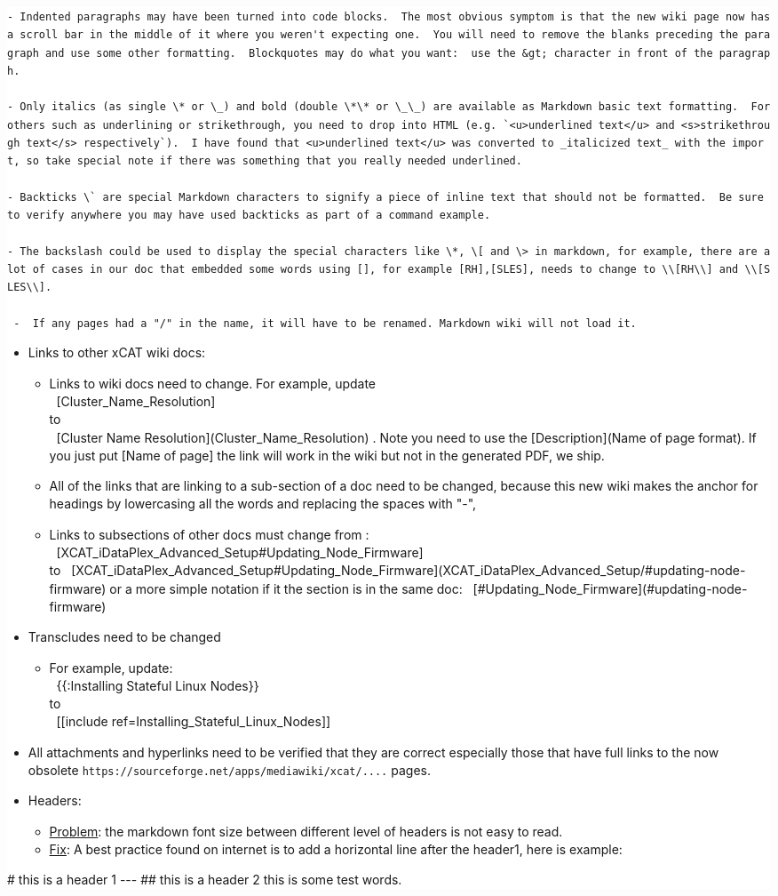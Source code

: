     - Indented paragraphs may have been turned into code blocks.  The most obvious symptom is that the new wiki page now has a scroll bar in the middle of it where you weren't expecting one.  You will need to remove the blanks preceding the paragraph and use some other formatting.  Blockquotes may do what you want:  use the &gt; character in front of the paragraph.

    - Only italics (as single \* or \_) and bold (double \*\* or \_\_) are available as Markdown basic text formatting.  For others such as underlining or strikethrough, you need to drop into HTML (e.g. `<u>underlined text</u> and <s>strikethrough text</s> respectively`).  I have found that <u>underlined text</u> was converted to _italicized text_ with the import, so take special note if there was something that you really needed underlined.

    - Backticks \` are special Markdown characters to signify a piece of inline text that should not be formatted.  Be sure to verify anywhere you may have used backticks as part of a command example. 

    - The backslash could be used to display the special characters like \*, \[ and \> in markdown, for example, there are a lot of cases in our doc that embedded some words using [], for example [RH],[SLES], needs to change to \\[RH\\] and \\[SLES\\].

     -  If any pages had a "/" in the name, it will have to be renamed. Markdown wiki will not load it. 



* Links to other xCAT wiki docs:
    - Links to wiki docs need to change.  For example, update    
&nbsp;&nbsp;\[Cluster_Name_Resolution\]    
to     
&nbsp;&nbsp;\[Cluster Name Resolution\](Cluster_Name_Resolution) . Note you  need to use the [Description](Name of page format). If you just put [Name of page] the link will work in the wiki but not in the generated PDF, we ship. 

    - All of the links that are linking to a sub-section of a doc need to be changed, because this new wiki makes the anchor for headings by lowercasing all the words and replacing the spaces with "-",  
    - Links to subsections of other docs must change from :    
&nbsp;&nbsp;\[XCAT_iDataPlex_Advanced_Setup#Updating_Node_Firmware\]    
to
&nbsp;&nbsp;\[XCAT_iDataPlex_Advanced_Setup#Updating_Node_Firmware\](XCAT_iDataPlex_Advanced_Setup/#updating-node-firmware)
or a more simple notation if it the section is in the same doc:
&nbsp;&nbsp;\[#Updating_Node_Firmware\](#updating-node-firmware)

* Transcludes need to be changed
    - For example, update:    
&nbsp;&nbsp;{{:Installing Stateful Linux Nodes}}     
to     
&nbsp;&nbsp;\[\[include ref=Installing_Stateful_Linux_Nodes\]\] 


* All attachments and hyperlinks need to be verified that they are correct especially those that have full links to the now obsolete `https://sourceforge.net/apps/mediawiki/xcat/....` pages.


* Headers: 
    - <u>Problem</u>:  the markdown font size between different level of headers is not easy to read.
    - <u>Fix</u>: A best practice found on internet is to add a horizontal line after the header1, here is example:

\# this is a header 1
\-\-\-
\#\# this is a header 2
this is some test words.
